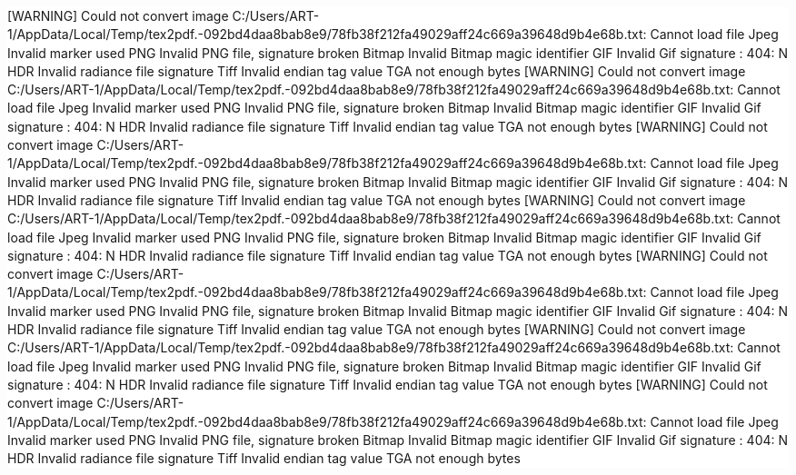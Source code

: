[WARNING] Could not convert image C:/Users/ART-1/AppData/Local/Temp/tex2pdf.-092bd4daa8bab8e9/78fb38f212fa49029aff24c669a39648d9b4e68b.txt: Cannot load file
  Jpeg Invalid marker used
  PNG Invalid PNG file, signature broken
  Bitmap Invalid Bitmap magic identifier
  GIF Invalid Gif signature : 404: N
  HDR Invalid radiance file signature
  Tiff Invalid endian tag value
  TGA not enough bytes
[WARNING] Could not convert image C:/Users/ART-1/AppData/Local/Temp/tex2pdf.-092bd4daa8bab8e9/78fb38f212fa49029aff24c669a39648d9b4e68b.txt: Cannot load file
  Jpeg Invalid marker used
  PNG Invalid PNG file, signature broken
  Bitmap Invalid Bitmap magic identifier
  GIF Invalid Gif signature : 404: N
  HDR Invalid radiance file signature
  Tiff Invalid endian tag value
  TGA not enough bytes
[WARNING] Could not convert image C:/Users/ART-1/AppData/Local/Temp/tex2pdf.-092bd4daa8bab8e9/78fb38f212fa49029aff24c669a39648d9b4e68b.txt: Cannot load file
  Jpeg Invalid marker used
  PNG Invalid PNG file, signature broken
  Bitmap Invalid Bitmap magic identifier
  GIF Invalid Gif signature : 404: N
  HDR Invalid radiance file signature
  Tiff Invalid endian tag value
  TGA not enough bytes
[WARNING] Could not convert image C:/Users/ART-1/AppData/Local/Temp/tex2pdf.-092bd4daa8bab8e9/78fb38f212fa49029aff24c669a39648d9b4e68b.txt: Cannot load file
  Jpeg Invalid marker used
  PNG Invalid PNG file, signature broken
  Bitmap Invalid Bitmap magic identifier
  GIF Invalid Gif signature : 404: N
  HDR Invalid radiance file signature
  Tiff Invalid endian tag value
  TGA not enough bytes
[WARNING] Could not convert image C:/Users/ART-1/AppData/Local/Temp/tex2pdf.-092bd4daa8bab8e9/78fb38f212fa49029aff24c669a39648d9b4e68b.txt: Cannot load file
  Jpeg Invalid marker used
  PNG Invalid PNG file, signature broken
  Bitmap Invalid Bitmap magic identifier
  GIF Invalid Gif signature : 404: N
  HDR Invalid radiance file signature
  Tiff Invalid endian tag value
  TGA not enough bytes
[WARNING] Could not convert image C:/Users/ART-1/AppData/Local/Temp/tex2pdf.-092bd4daa8bab8e9/78fb38f212fa49029aff24c669a39648d9b4e68b.txt: Cannot load file
  Jpeg Invalid marker used
  PNG Invalid PNG file, signature broken
  Bitmap Invalid Bitmap magic identifier
  GIF Invalid Gif signature : 404: N
  HDR Invalid radiance file signature
  Tiff Invalid endian tag value
  TGA not enough bytes
[WARNING] Could not convert image C:/Users/ART-1/AppData/Local/Temp/tex2pdf.-092bd4daa8bab8e9/78fb38f212fa49029aff24c669a39648d9b4e68b.txt: Cannot load file
  Jpeg Invalid marker used
  PNG Invalid PNG file, signature broken
  Bitmap Invalid Bitmap magic identifier
  GIF Invalid Gif signature : 404: N
  HDR Invalid radiance file signature
  Tiff Invalid endian tag value
  TGA not enough bytes
